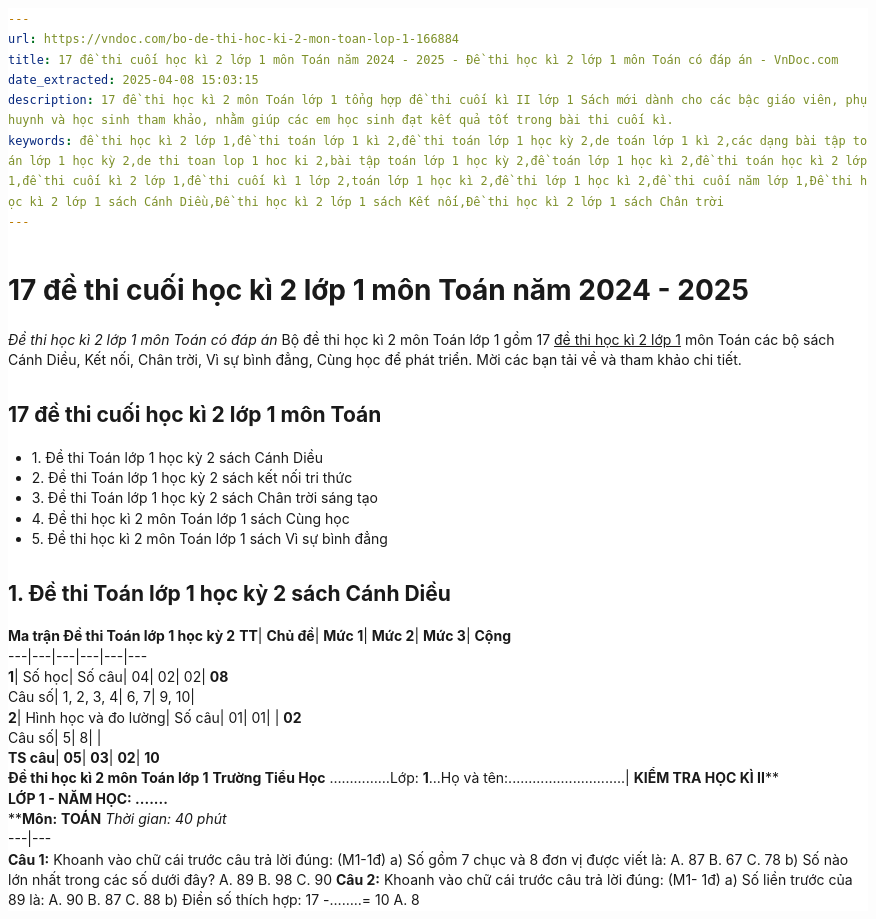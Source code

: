 ```yaml
---
url: https://vndoc.com/bo-de-thi-hoc-ki-2-mon-toan-lop-1-166884
title: 17 đề thi cuối học kì 2 lớp 1 môn Toán năm 2024 - 2025 - Đề thi học kì 2 lớp 1 môn Toán có đáp án - VnDoc.com
date_extracted: 2025-04-08 15:03:15
description: 17 đề thi học kì 2 môn Toán lớp 1 tổng hợp đề thi cuối kì II lớp 1 Sách mới dành cho các bậc giáo viên, phụ huynh và học sinh tham khảo, nhằm giúp các em học sinh đạt kết quả tốt trong bài thi cuối kì.
keywords: đề thi học kì 2 lớp 1,đề thi toán lớp 1 kì 2,đề thi toán lớp 1 học kỳ 2,de toán lớp 1 kì 2,các dạng bài tập toán lớp 1 học kỳ 2,de thi toan lop 1 hoc ki 2,bài tập toán lớp 1 học kỳ 2,đề toán lớp 1 học kì 2,đề thi toán học kì 2 lớp 1,đề thi cuối kì 2 lớp 1,đề thi cuối kì 1 lớp 2,toán lớp 1 học kì 2,đề thi lớp 1 học kì 2,đề thi cuối năm lớp 1,Đề thi học kì 2 lớp 1 sách Cánh Diều,Đề thi học kì 2 lớp 1 sách Kết nối,Đề thi học kì 2 lớp 1 sách Chân trời
---
```


# 17 đề thi cuối học kì 2 lớp 1 môn Toán năm 2024 - 2025
 _Đề thi học kì 2 lớp 1 môn Toán có đáp án_
Bộ đề thi học kì 2 môn Toán lớp 1 gồm 17 [đề thi học kì 2 lớp 1](<https://vndoc.com/de-thi-hoc-ki-2-lop1>) môn Toán các bộ  sách Cánh Diều, Kết nối, Chân trời, Vì sự bình đẳng, Cùng học để phát triển. Mời các bạn tải về và tham khảo chi tiết.
## 17 đề thi cuối học kì 2 lớp 1 môn Toán
  * 1\. Đề thi Toán lớp 1 học kỳ 2 sách Cánh Diều
  * 2\. Đề thi Toán lớp 1 học kỳ 2 sách kết nối tri thức
  * 3\. Đề thi Toán lớp 1 học kỳ 2 sách Chân trời sáng tạo
  * 4\. Đề thi học kì 2 môn Toán lớp 1 sách Cùng học
  * 5\. Đề thi học kì 2 môn Toán lớp 1 sách Vì sự bình đẳng 

## 1\. Đề thi Toán lớp 1 học kỳ 2 sách Cánh Diều
**Ma trận Đề thi Toán lớp 1 học kỳ 2**
**TT**| **Chủ đề**| **Mức 1**| **Mức 2**| **Mức 3**| **Cộng**  
---|---|---|---|---|---  
**1**|  Số học| Số câu| 04| 02| 02| **08**  
Câu số| 1, 2, 3, 4| 6, 7| 9, 10|   
**2**|  Hình học và đo lường| Số câu| 01| 01| | **02**  
Câu số| 5| 8| |   
**TS câu**| **05**| **03**| **02**| **10**  
**Đề thi học kì 2 môn Toán lớp 1**
**Trường Tiểu Học** ……………Lớp: **1**...Họ và tên:.............................| **KIỂM TRA HỌC KÌ II****  
****LỚP 1 - NĂM HỌC: .......****  
****Môn:** **TOÁN** _Thời gian: 40 phút_  
---|---  
**Câu 1:** Khoanh vào chữ cái trước câu trả lời đúng: \(M1-1đ\)
a\) Số gồm 7 chục và 8 đơn vị được viết là:
A. 87
B. 67
C. 78
b\) Số nào lớn nhất trong các số dưới đây?
A. 89
B. 98
C. 90
**Câu 2:** Khoanh vào chữ cái trước câu trả lời đúng: \(M1- 1đ\)
a\) Số liền trước của 89 là:
A. 90
B. 87
C. 88
b\) Điền số thích hợp: 17 -……..= 10
A. 8